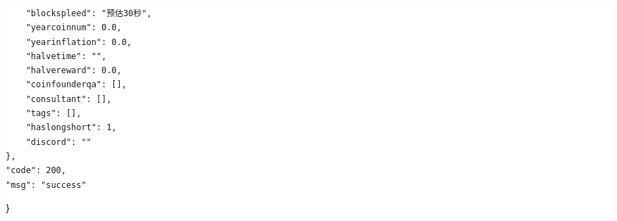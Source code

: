         "blockspleed": "预估30秒",
        "yearcoinnum": 0.0,
        "yearinflation": 0.0,
        "halvetime": "",
        "halvereward": 0.0,
        "coinfounderqa": [],
        "consultant": [],
        "tags": [],
        "haslongshort": 1,
        "discord": ""
    },
    "code": 200,
    "msg": "success"
}